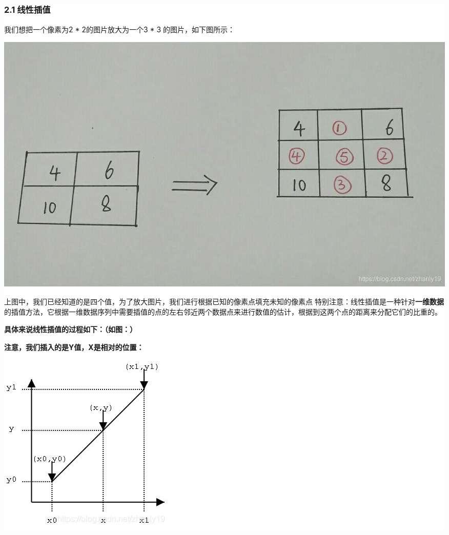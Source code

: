 ### 2.1 线性插值

我们想把一个像素为2 * 2的图片放大为一个3 * 3 的图片，如下图所示：

![在这里插入图片描述](imgs/ut.png)

上图中，我们已经知道的是四个值，为了放大图片，我们进行根据已知的像素点填充未知的像素点
特别注意：线性插值是一种针对**一维数据**的插值方法，它根据一维数据序列中需要插值的点的左右邻近两个数据点来进行数值的估计，根据到这两个点的距离来分配它们的比重的。

**具体来说线性插值的过程如下：（如图：）**

**注意，我们插入的是Y值，X是相对的位置：**

![在这里插入图片描述](imgs/sd.png)
